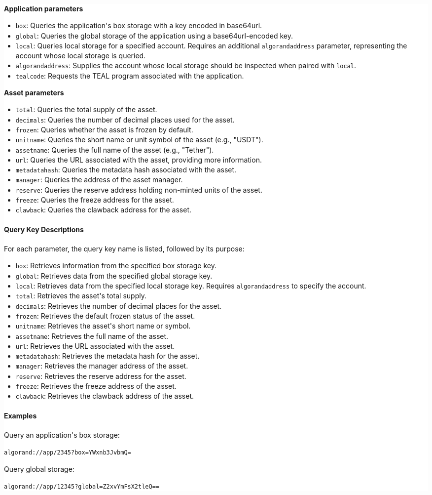 **Application parameters**

- `box`: Queries the application's box storage with a key encoded in base64url.
- `global`: Queries the global storage of the application using a base64url-encoded key.
- `local`: Queries local storage for a specified account. Requires an additional `algorandaddress` parameter, representing the account whose local storage is queried.
- `algorandaddress`: Supplies the account whose local storage should be inspected when paired with `local`.
- `tealcode`: Requests the TEAL program associated with the application.

**Asset parameters**

- `total`: Queries the total supply of the asset.
- `decimals`: Queries the number of decimal places used for the asset.
- `frozen`: Queries whether the asset is frozen by default.
- `unitname`: Queries the short name or unit symbol of the asset (e.g., "USDT").
- `assetname`: Queries the full name of the asset (e.g., "Tether").
- `url`: Queries the URL associated with the asset, providing more information.
- `metadatahash`: Queries the metadata hash associated with the asset.
- `manager`: Queries the address of the asset manager.
- `reserve`: Queries the reserve address holding non-minted units of the asset.
- `freeze`: Queries the freeze address for the asset.
- `clawback`: Queries the clawback address for the asset.

#### Query Key Descriptions

For each parameter, the query key name is listed, followed by its purpose:

- `box`: Retrieves information from the specified box storage key.
- `global`: Retrieves data from the specified global storage key.
- `local`: Retrieves data from the specified local storage key. Requires `algorandaddress` to specify the account.
- `total`: Retrieves the asset's total supply.
- `decimals`: Retrieves the number of decimal places for the asset.
- `frozen`: Retrieves the default frozen status of the asset.
- `unitname`: Retrieves the asset's short name or symbol.
- `assetname`: Retrieves the full name of the asset.
- `url`: Retrieves the URL associated with the asset.
- `metadatahash`: Retrieves the metadata hash for the asset.
- `manager`: Retrieves the manager address of the asset.
- `reserve`: Retrieves the reserve address for the asset.
- `freeze`: Retrieves the freeze address of the asset.
- `clawback`: Retrieves the clawback address of the asset.

#### Examples

Query an application's box storage:

```
algorand://app/2345?box=YWxnb3JvbmQ=
```

Query global storage:

```
algorand://app/12345?global=Z2xvYmFsX2tleQ==
```
